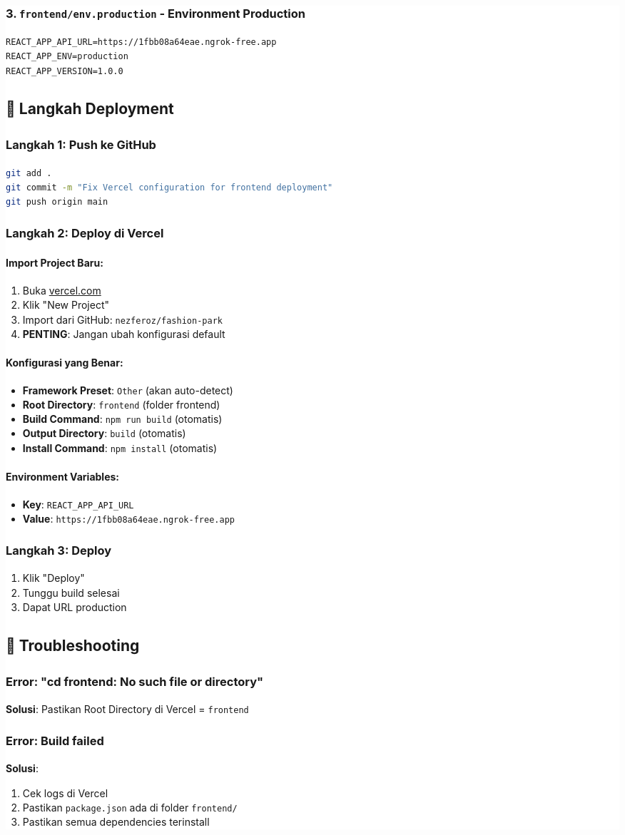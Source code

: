 ### 3. **`frontend/env.production`** - Environment Production
```
REACT_APP_API_URL=https://1fbb08a64eae.ngrok-free.app
REACT_APP_ENV=production
REACT_APP_VERSION=1.0.0
```

## 🚀 Langkah Deployment

### **Langkah 1: Push ke GitHub**
```bash
git add .
git commit -m "Fix Vercel configuration for frontend deployment"
git push origin main
```

### **Langkah 2: Deploy di Vercel**

#### **Import Project Baru:**
1. Buka [vercel.com](https://vercel.com)
2. Klik "New Project"
3. Import dari GitHub: `nezferoz/fashion-park`
4. **PENTING**: Jangan ubah konfigurasi default

#### **Konfigurasi yang Benar:**
- **Framework Preset**: `Other` (akan auto-detect)
- **Root Directory**: `frontend` (folder frontend)
- **Build Command**: `npm run build` (otomatis)
- **Output Directory**: `build` (otomatis)
- **Install Command**: `npm install` (otomatis)

#### **Environment Variables:**
- **Key**: `REACT_APP_API_URL`
- **Value**: `https://1fbb08a64eae.ngrok-free.app`

### **Langkah 3: Deploy**
1. Klik "Deploy"
2. Tunggu build selesai
3. Dapat URL production

## 🔧 Troubleshooting

### **Error: "cd frontend: No such file or directory"**
**Solusi**: Pastikan Root Directory di Vercel = `frontend`

### **Error: Build failed**
**Solusi**: 
1. Cek logs di Vercel
2. Pastikan `package.json` ada di folder `frontend/`
3. Pastikan semua dependencies terinstall
